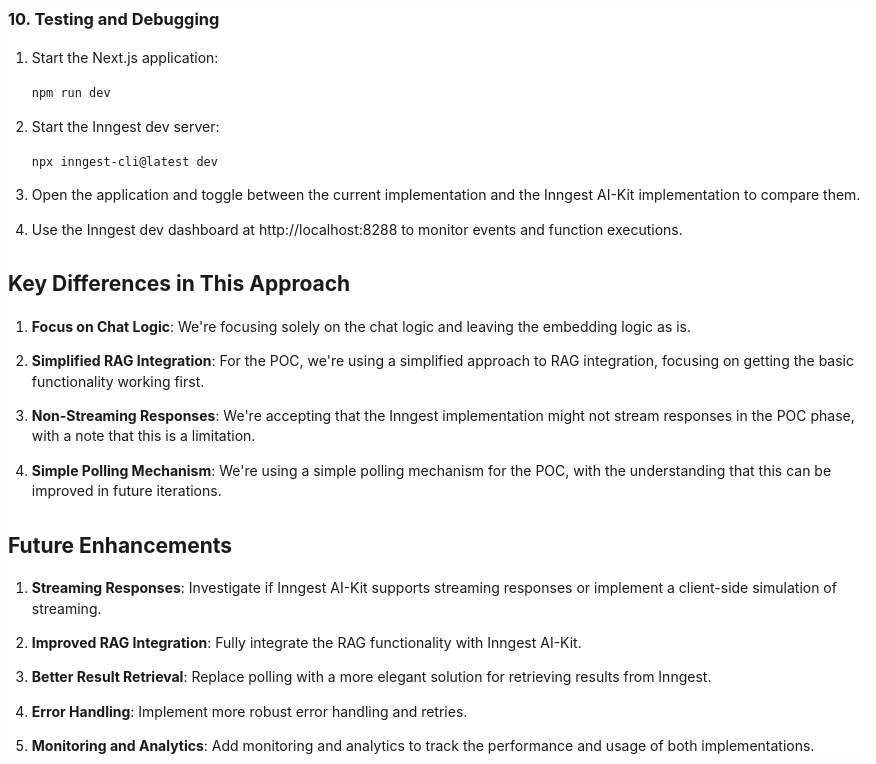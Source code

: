 ### 10. Testing and Debugging

1. Start the Next.js application:
   ```bash
   npm run dev
   ```

2. Start the Inngest dev server:
   ```bash
   npx inngest-cli@latest dev
   ```

3. Open the application and toggle between the current implementation and the Inngest AI-Kit implementation to compare them.

4. Use the Inngest dev dashboard at http://localhost:8288 to monitor events and function executions.

## Key Differences in This Approach

1. **Focus on Chat Logic**: We're focusing solely on the chat logic and leaving the embedding logic as is.

2. **Simplified RAG Integration**: For the POC, we're using a simplified approach to RAG integration, focusing on getting the basic functionality working first.

3. **Non-Streaming Responses**: We're accepting that the Inngest implementation might not stream responses in the POC phase, with a note that this is a limitation.

4. **Simple Polling Mechanism**: We're using a simple polling mechanism for the POC, with the understanding that this can be improved in future iterations.

## Future Enhancements

1. **Streaming Responses**: Investigate if Inngest AI-Kit supports streaming responses or implement a client-side simulation of streaming.

2. **Improved RAG Integration**: Fully integrate the RAG functionality with Inngest AI-Kit.

3. **Better Result Retrieval**: Replace polling with a more elegant solution for retrieving results from Inngest.

4. **Error Handling**: Implement more robust error handling and retries.

5. **Monitoring and Analytics**: Add monitoring and analytics to track the performance and usage of both implementations.